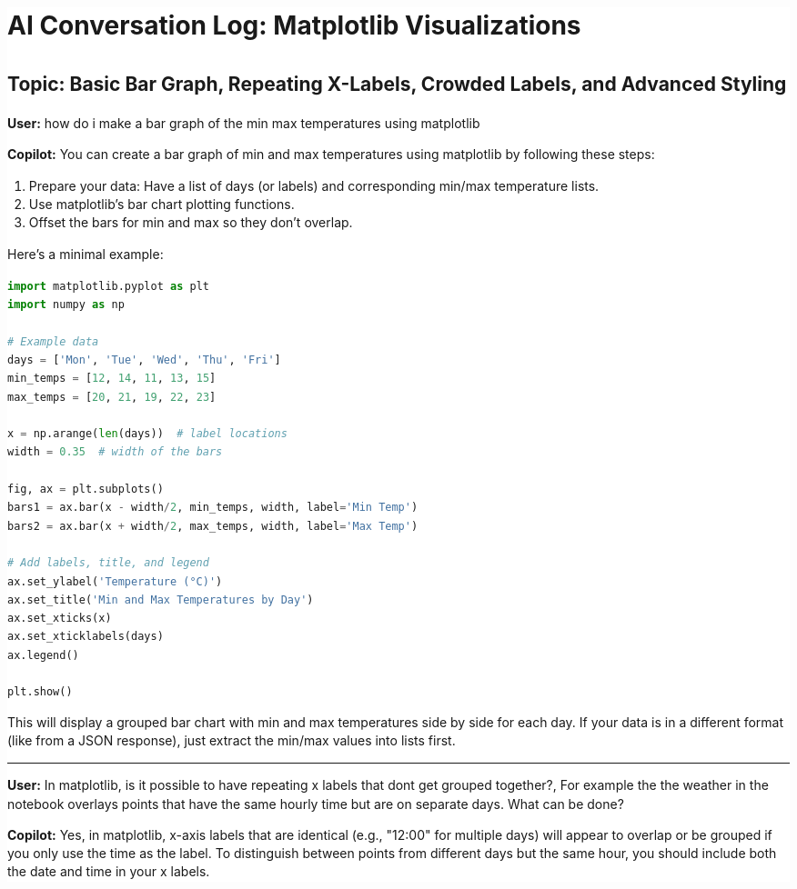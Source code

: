 # AI Conversation Log: Matplotlib Visualizations

## Topic: Basic Bar Graph, Repeating X-Labels, Crowded Labels, and Advanced Styling

**User:** how do i make a bar graph of the min max temperatures using matplotlib

**Copilot:** You can create a bar graph of min and max temperatures using matplotlib by following these steps:

1.  Prepare your data: Have a list of days (or labels) and corresponding min/max temperature lists.
2.  Use matplotlib’s bar chart plotting functions.
3.  Offset the bars for min and max so they don’t overlap.

Here’s a minimal example:
```python
import matplotlib.pyplot as plt
import numpy as np

# Example data
days = ['Mon', 'Tue', 'Wed', 'Thu', 'Fri']
min_temps = [12, 14, 11, 13, 15]
max_temps = [20, 21, 19, 22, 23]

x = np.arange(len(days))  # label locations
width = 0.35  # width of the bars

fig, ax = plt.subplots()
bars1 = ax.bar(x - width/2, min_temps, width, label='Min Temp')
bars2 = ax.bar(x + width/2, max_temps, width, label='Max Temp')

# Add labels, title, and legend
ax.set_ylabel('Temperature (°C)')
ax.set_title('Min and Max Temperatures by Day')
ax.set_xticks(x)
ax.set_xticklabels(days)
ax.legend()

plt.show()
```
This will display a grouped bar chart with min and max temperatures side by side for each day.
If your data is in a different format (like from a JSON response), just extract the min/max values into lists first.

---

**User:** In matplotlib, is it possible to have repeating x labels that dont get grouped together?, For example the the weather in the notebook overlays points that have the same hourly time but are on separate days. What can be done?

**Copilot:** Yes, in matplotlib, x-axis labels that are identical (e.g., "12:00" for multiple days) will appear to overlap or be grouped if you only use the time as the label. To distinguish between points from different days but the same hour, you should include both the date and time in your x labels.
